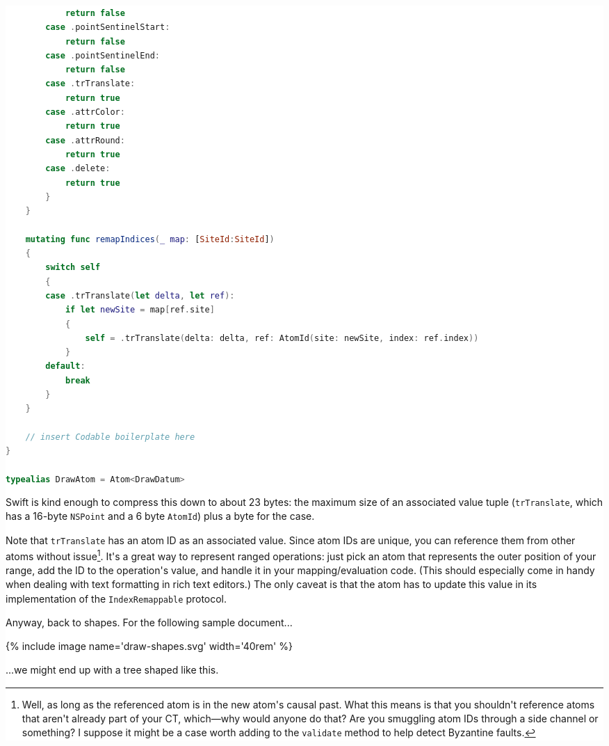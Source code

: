 ```swift
            return false
        case .pointSentinelStart:
            return false
        case .pointSentinelEnd:
            return false
        case .trTranslate:
            return true
        case .attrColor:
            return true
        case .attrRound:
            return true
        case .delete:
            return true
        }
    }
    
    mutating func remapIndices(_ map: [SiteId:SiteId])
    {
        switch self
        {
        case .trTranslate(let delta, let ref):
            if let newSite = map[ref.site]
            {
                self = .trTranslate(delta: delta, ref: AtomId(site: newSite, index: ref.index))
            }
        default:
            break
        }
    }
  
    // insert Codable boilerplate here
}

typealias DrawAtom = Atom<DrawDatum>
```

Swift is kind enough to compress this down to about 23 bytes: the maximum size of an associated value tuple (`trTranslate`, which has a 16-byte `NSPoint` and a 6 byte `AtomId`) plus a byte for the case.

Note that `trTranslate` has an atom ID as an associated value. Since atom IDs are unique, you can reference them from other atoms without issue[^causalpast]. It's a great way to represent ranged operations: just pick an atom that represents the outer position of your range, add the ID to the operation's value, and handle it in your mapping/evaluation code. (This should especially come in handy when dealing with text formatting in rich text editors.) The only caveat is that the atom has to update this value in its implementation of the `IndexRemappable` protocol.

[^causalpast]: Well, as long as the referenced atom is in the new atom's causal past. What this means is that you shouldn't reference atoms that aren't already part of your CT, which—why would anyone do that? Are you smuggling atom IDs through a side channel or something? I suppose it might be a case worth adding to the `validate` method to help detect Byzantine faults.

Anyway, back to shapes. For the following sample document...

{% include image name='draw-shapes.svg' width='40rem' %}

...we might end up with a tree shaped like this.


[^commutes]: Although it's most intuitive to think of individual operations as commuting (or not), commutativity is actually a property of the entire system as a whole and can be specified in many places. For example, a data structure might be entirely composed of operations that are naturally commutative (e.g. only addition), in which case nothing more needs to be done. Or: the system might be designed such that every event is uniquely timestamped, identified, and placed in a persistent and totally-ordered log, which can then be re-parsed whenever remote events are inserted. Or: the system might still be event-based, but instead of keeping around an event log, incoming concurrent operations are altered to ensure that their effect on the data structure is equivalent regardless of their order of arrival. So even if two operations might not be *naturally* commutative, they could still be made to commute *in effect* through a variety of methods. The trick is making sure that these "commutativity transformations" produce sensible results in the end.
[dopt]: http://www3.ntu.edu.sg/home/czsun/projects/otfaq/#_Toc321146192
[^op-crdt]: This might sound a lot like Operational Transformation! Superficially, the approach is very similar, but the operations don't have to be transformed since they're specified (in concert with the data structure) to already have commutativity built in. `insert B to the right of A` does not change its meaning even in the presence of concurrent operations, so long as 'A' leaves a tombstone in case it's deleted.
[fuzzy-patch]: https://neil.fraser.name/writing/patch/
[context-diff]: https://neil.fraser.name/writing/diff/
[^uuid]: Note that UUIDs with the right bit-length don't really need coordination to ensure uniqueness. If your UUID is long enough—128 bits, let's say—randomly finding two UUIDs that collide would require generating a billion UUIDs every second for decades. Most applications probably don't need to worry about this possibility. If they do, UUIDs might need to be generated and agreed upon out-of-band. Fortunately, there's very often a way to get a UUID from the OS or network layer.
[^complexity]: Throughout the rest of this article, *n* will generally refer to the total number of operations in a data structure, while *s* will refer to the total number of sites.
[^rga]: In fact, this is also how the RGA algorithm does its ordering, though it's not described in terms of explicit operations and uses a different format for the metadata.
[^deleteref]: There's that one delete at S1@T7 that requires backtracking, but we can fix it by using a priority flag for that operation type. More on that later.
[^awareness]: In the original paper, atoms don't have Lamport timestamps, only indices, and atoms are compared by their **awareness** instead of by timestamp. An atom's awareness is a [version vector][versionvector] (called a **weft**) that encompasses all the previous atoms its site would have known about at the time of its creation. This value is derived by recursively combining the awareness of the atom's parent with the awareness of the previous atom in its **yarn** (or ordered sequence of atoms for a given site) and requires special no-op "commit" atoms to occasionally be inserted. Though awareness gives us more information than a simple Lamport timestamp, it is also *O*(*n*)-slow to derive and makes certain functions (such as validation and merge) substantially more complex. The 4 extra bytes per atom for the Lamport timestamp are therefore a worthwhile tradeoff, and also one which the author of the paper has adopted in [subsequent work][ron].
[^lemma]: Lemma 2: simply iterate through the atoms to the right of the head atom until you find one whose parent has a lower Lamport timestamp than the head. This atom is the first atom past the causal block. Although the paper uses awareness for this algorithm, you can easily show that the property applies to Lamport timestamps as well.
[^missing]: Notably, the ordering of operations inside the structured log, as well as location identifiers for each operation. The former makes eval queries a lot slower, while the latter forces each operation to carry around a chunky vector clock instead of a simple Lamport timestamp.
[^ops]: And indeed, not all operations are necessarily meant to be executed! For example, the MVRegister CRDT is designed to present every concurrent value to the client in case of a conflict. ORDT operations are *simultaneously* events and data, and in some situations might be treated more like one than the other. *PORDT* describes it thusly: "indeed, there are useful concurrent data types in which the outcomes of concurrent executions are not equivalent (on purpose) to some linearization."
[^eventlog]: In studying these structures, it was fascinating to discover how a design pattern could arc so elegantly across concepts! Treating your data model as the result of a persisted, append-only event log is a very clean approach that happens to be well-suited for convergence. (Milen Dzhumerov's [sync architecture for Clear][clear] is a great example of this. I suggest carefully studying his article for a second perspective on many concepts also featured in mine.) But performance approaches an abysmal *O*(*n*<sup>2</sup>) in many situations where rewinding history is required, such as merging distant revisions or recreating the data model from scratch. Zooming in and applying the event log pattern to the *data* level suddenly makes the whole thing come together. Most of the performance hotspots are fixed, while all the benefits of convergence and history-tracking are retained.
[^causalorder]: That is to say, assuming a site is guaranteed to have received every operation falling under a baseline before receiving the baseline itself. By the nature of version vectors, every operation included in a baseline is automatically in its causal past.
[redis]: http://haslab.uminho.pt/cbm/files/pmldc-2016-redis-crdts.pdf
[^preservation]: If we still had access to our site-to-version-vector map, we could pick a baseline common to every reasonably active site. This heuristic could be further improved by upgrading our Lamport timestamp to a [hybrid logical clock][hlc]. (A Lamport timestamp is allowed to be arbitrarily higher than the previous timestamp, not just +1 higher, so it can be combined with a physical timestamp and correction data to retain the approximate wall clock time for each operation.)
[^baselines]: With this scheme, we have to use a sequence of baselines and not just a baseline register like before because all sites, per CRDT rules, must end up with the same data after seeing the same set of operations. (This is the very definition of strong eventual consistency!) With a simple baseline register, if a site happens to miss a few baselines, it could end up retaining some meant-to-be-orphaned operations if a new baseline later gets introduced that includes their timestamp. Now some sites would have the orphans and others wouldn't. Inconsistency!
[^lww]: In reality, in order to make the merge more meaningful and avoid artifacts, it would be better to keep around a sequence ORDT of session IDs alongside the bitmap. Each site would generate new session IDs at sensible intervals and add them to the end of the sequence, and each new pixel would reference the last available session ID. Pixels would be sorted first by session, then by timestamp+UUID. (Basically, these would function as ad hoc layers.) But LWW is easier to talk about, so let's just go with that.
[^git]: And in fact, CT-based documents would be quite synergetic with regular git! Instead of pointing to a file blob, each git commit would only need to retain a single version vector together with the commit message. The CT would already include all the relevant history and authorship information and could restore the commit's view of the data from the version vector alone, assuming no garbage collection had taken place.
[slice]: https://github.com/archagon/crdt-playground/blob/269784032d01dc12bd46d43caa5b7047465de5ae/CRDTFramework/CRDTCausalTreesWeave.swift#L723
[^latency]: This is a number pulled from several CRDT papers, but in principle, I'm more inclined to agree with Atom Xray's [8ms target](https://github.com/atom/xray#high-performance). Regardless, the conclusions don't change very much: *O*(*n*log*n*) remains sufficient even for very large files, and there are alternate solutions for the bulky edge cases.
[atom-buffers]: http://blog.atom.io/2017/10/12/atoms-new-buffer-implementation.html
[benchmarks]: https://www.mikeash.com/pyblog/friday-qa-2016-04-15-performance-comparisons-of-common-operations-2016-edition.html
[sec-ct]: #causal-trees
[sec-demo]: #demo-concurrent-editing-in-macos-and-ios
[convergence]: https://medium.com/@raphlinus/towards-a-unified-theory-of-operational-transformation-and-crdt-70485876f72f
[ot]: https://en.wikipedia.org/wiki/Operational_transformation
[crdt]: https://en.wikipedia.org/wiki/Conflict-free_replicated_data_type
[ct]: http://www.ds.ewi.tudelft.nl/~victor/articles/ctre.pdf
[diffsync]: https://neil.fraser.name/writing/sync/
[cp2]: http://citeseerx.ist.psu.edu/viewdoc/download?doi=10.1.1.53.933&amp;rep=rep1&amp;type=pdf
[woot]: https://hal.archives-ouvertes.fr/inria-00108523/document
[rga]: https://pdfs.semanticscholar.org/8470/ae40470235604f40382aea4747275a6f6eef.pdf
[layering]: https://arxiv.org/pdf/1212.2338.pdf
[xi]: http://google.github.io/xi-editor/docs/crdt-details.html
[xi-rope]: http://google.github.io/xi-editor/docs/rope_science_00.html
[automerge]: https://github.com/automerge/automerge
[ttf]: https://hal.inria.fr/file/index/docid/109039/filename/OsterCollaborateCom06.pdf
[pure-op]: https://arxiv.org/pdf/1710.04469.pdf
[lamport]: https://en.wikipedia.org/wiki/Lamport_timestamps
[crdt-playground]: https://github.com/archagon/crdt-playground
[string-wrapper]: https://github.com/archagon/crdt-playground/blob/269784032d01dc12bd46d43caa5b7047465de5ae/CRDTFramework/StringRepresentation/CausalTreeStringWrapper.swift
[container-wrapper]: https://github.com/archagon/crdt-playground/blob/269784032d01dc12bd46d43caa5b7047465de5ae/CloudKitRealTimeCollabTest/Model/CausalTreeCloudKitTextStorage.swift
[cursor]: https://github.com/archagon/crdt-playground/blob/269784032d01dc12bd46d43caa5b7047465de5ae/CRDTFramework/StringRepresentation/CRDTTextEditing.swift
[cap]: https://en.wikipedia.org/wiki/CAP_theorem
[hlc]: http://sergeiturukin.com/2017/06/26/hybrid-logical-clocks.html
[treedoc]: https://hal.inria.fr/inria-00397981/document
[logoot]: https://hal.inria.fr/inria-00336191/document
[lseq]: https://hal.archives-ouvertes.fr/hal-00921633/document
[ron]: https://github.com/gritzko/ron
[rope]: https://en.wikipedia.org/wiki/Rope_(data_structure)
[yjs]: https://github.com/y-js/yjs
[atom]: https://github.com/atom/teletype-crdt
[orbitdb]: https://github.com/orbitdb/crdts
[versionvector]: https://en.wikipedia.org/wiki/Version_vector
[ronlang]: https://github.com/gritzko/ron#wire-format-base64
[clear]: https://blog.helftone.com/clear-in-the-icloud/